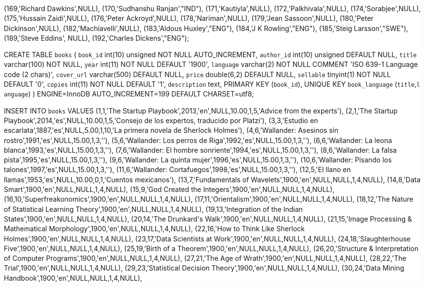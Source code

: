 (169,'Richard Dawkins',NULL),
(170,'Sudhanshu Ranjan',"IND"),
(171,'Kautiyla',NULL),
(172,'Palkhivala',NULL),
(174,'Sorabjee',NULL),
(175,'Hussain Zaidi',NULL),
(176,'Peter Ackroyd',NULL),
(178,'Nariman',NULL),
(179,'Jean Sassoon',NULL),
(180,'Peter Dickinson',NULL),
(182,'Machiavelli',NULL),
(183,'Aldous Huxley',"ENG"),
(184,'J K Rowling',"ENG"),
(185,'Steig Larsson',"SWE"),
(189,'Steve Eddins', NULL),
(192,'Charles Dickens',"ENG");


CREATE TABLE `books` (
  `book_id` int(10) unsigned NOT NULL AUTO_INCREMENT,
  `author_id` int(10) unsigned DEFAULT NULL,
  `title` varchar(100) NOT NULL,
  `year` int(11) NOT NULL DEFAULT '1900',
  `language` varchar(2) NOT NULL COMMENT 'ISO 639-1 Language code (2 chars)',
  `cover_url` varchar(500) DEFAULT NULL,
  `price` double(6,2) DEFAULT NULL,
  `sellable` tinyint(1) NOT NULL DEFAULT '0',
  `copies` int(11) NOT NULL DEFAULT '1',
  `description` text,
  PRIMARY KEY (`book_id`),
  UNIQUE KEY `book_language` (`title`,`language`)
) ENGINE=InnoDB AUTO_INCREMENT=199 DEFAULT CHARSET=utf8;

INSERT INTO `books` VALUES (1,1,'The Startup Playbook',2013,'en',NULL,10.00,1,5,'Advice from the experts'),
(2,1,'The Startup Playbook',2014,'es',NULL,10.00,1,5,'Consejo de los expertos, traducido por Platzi'),
(3,3,'Estudio en escarlata',1887,'es',NULL,5.00,1,10,'La primera novela de Sherlock Holmes'),
(4,6,'Wallander: Asesinos sin rostro',1991,'es',NULL,15.00,1,3,''),
(5,6,'Wallander: Los perros de Riga',1992,'es',NULL,15.00,1,3,''),
(6,6,'Wallander: La leona blanca',1993,'es',NULL,15.00,1,3,''),
(7,6,'Wallander: El hombre sonriente',1994,'es',NULL,15.00,1,3,''),
(8,6,'Wallander: La falsa pista',1995,'es',NULL,15.00,1,3,''),
(9,6,'Wallander: La quinta mujer',1996,'es',NULL,15.00,1,3,''),
(10,6,'Wallander: Pisando los talones',1997,'es',NULL,15.00,1,3,''),
(11,6,'Wallander: Cortafuegos',1998,'es',NULL,15.00,1,3,''),
(12,5,'El llano en llamas',1953,'es',NULL,10.00,0,1,'Cuentos mexicanos'),
(13,7,'Fundamentals of Wavelets',1900,'en',NULL,NULL,1,4,NULL),
(14,8,'Data Smart',1900,'en',NULL,NULL,1,4,NULL),
(15,9,'God Created the Integers',1900,'en',NULL,NULL,1,4,NULL),
(16,10,'Superfreakonomics',1900,'en',NULL,NULL,1,4,NULL),
(17,11,'Orientalism',1900,'en',NULL,NULL,1,4,NULL),
(18,12,'The Nature of Statistical Learning Theory',1900,'en',NULL,NULL,1,4,NULL),
(19,13,'Integration of the Indian States',1900,'en',NULL,NULL,1,4,NULL),
(20,14,'The Drunkard\'s Walk',1900,'en',NULL,NULL,1,4,NULL),
(21,15,'Image Processing & Mathematical Morphology',1900,'en',NULL,NULL,1,4,NULL),
(22,16,'How to Think Like Sherlock Holmes',1900,'en',NULL,NULL,1,4,NULL),
(23,17,'Data Scientists at Work',1900,'en',NULL,NULL,1,4,NULL),
(24,18,'Slaughterhouse Five',1900,'en',NULL,NULL,1,4,NULL),
(25,19,'Birth of a Theorem',1900,'en',NULL,NULL,1,4,NULL),
(26,20,'Structure & Interpretation of Computer Programs',1900,'en',NULL,NULL,1,4,NULL),
(27,21,'The Age of Wrath',1900,'en',NULL,NULL,1,4,NULL),
(28,22,'The Trial',1900,'en',NULL,NULL,1,4,NULL),
(29,23,'Statistical Decision Theory',1900,'en',NULL,NULL,1,4,NULL),
(30,24,'Data Mining Handbook',1900,'en',NULL,NULL,1,4,NULL),